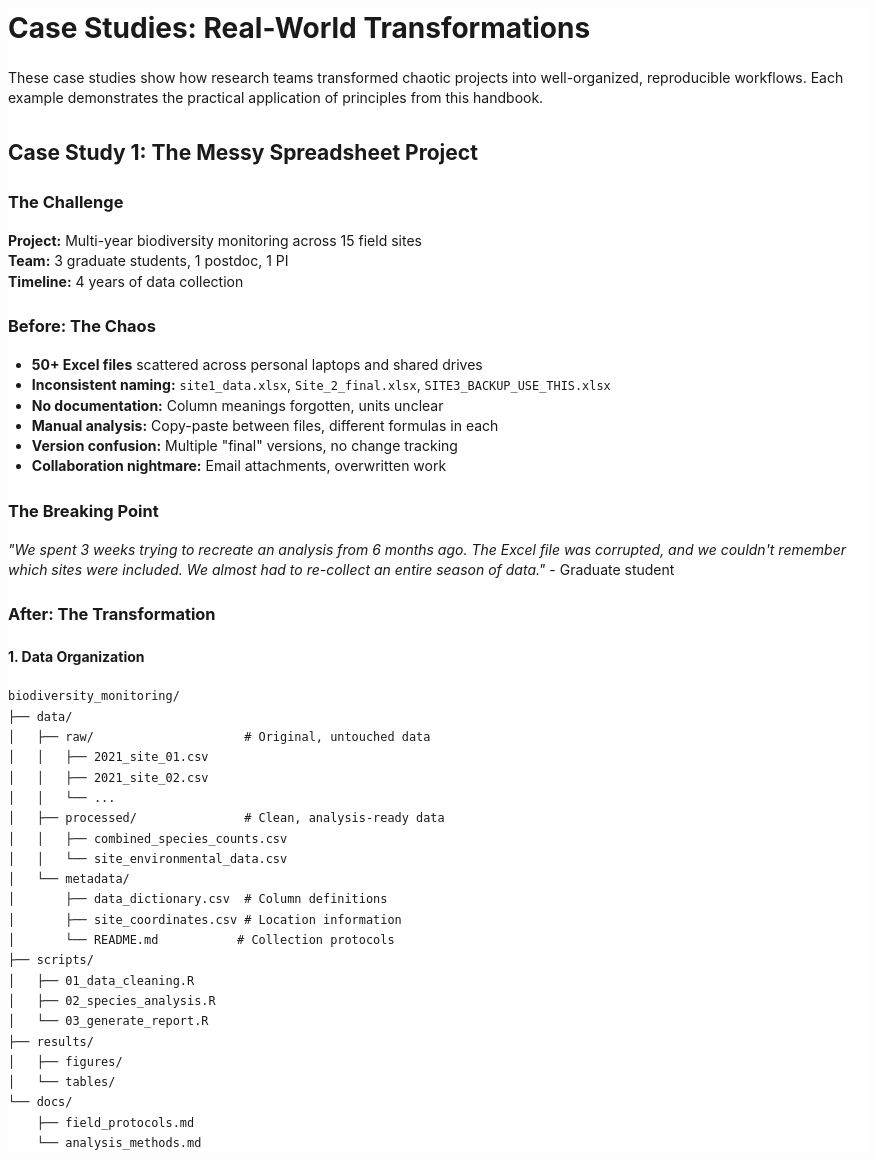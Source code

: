 # Case Studies: Real-World Transformations

These case studies show how research teams transformed chaotic projects into well-organized, reproducible workflows. Each example demonstrates the practical application of principles from this handbook.

## Case Study 1: The Messy Spreadsheet Project

### The Challenge
**Project:** Multi-year biodiversity monitoring across 15 field sites  
**Team:** 3 graduate students, 1 postdoc, 1 PI  
**Timeline:** 4 years of data collection  

### Before: The Chaos
- **50+ Excel files** scattered across personal laptops and shared drives
- **Inconsistent naming:** `site1_data.xlsx`, `Site_2_final.xlsx`, `SITE3_BACKUP_USE_THIS.xlsx`
- **No documentation:** Column meanings forgotten, units unclear
- **Manual analysis:** Copy-paste between files, different formulas in each
- **Version confusion:** Multiple "final" versions, no change tracking
- **Collaboration nightmare:** Email attachments, overwritten work

### The Breaking Point
*"We spent 3 weeks trying to recreate an analysis from 6 months ago. The Excel file was corrupted, and we couldn't remember which sites were included. We almost had to re-collect an entire season of data."* - Graduate student

### After: The Transformation

#### 1. Data Organization
```
biodiversity_monitoring/
├── data/
│   ├── raw/                     # Original, untouched data
│   │   ├── 2021_site_01.csv
│   │   ├── 2021_site_02.csv
│   │   └── ...
│   ├── processed/               # Clean, analysis-ready data
│   │   ├── combined_species_counts.csv
│   │   └── site_environmental_data.csv
│   └── metadata/
│       ├── data_dictionary.csv  # Column definitions
│       ├── site_coordinates.csv # Location information
│       └── README.md           # Collection protocols
├── scripts/
│   ├── 01_data_cleaning.R
│   ├── 02_species_analysis.R
│   └── 03_generate_report.R
├── results/
│   ├── figures/
│   └── tables/
└── docs/
    ├── field_protocols.md
    └── analysis_methods.md
```

